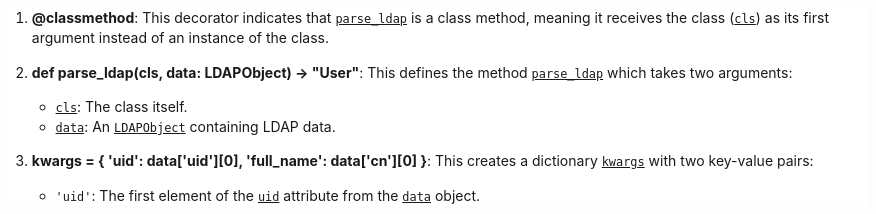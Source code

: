 1. **@classmethod**: This decorator indicates that [`parse_ldap`](command:_github.copilot.openSymbolFromReferences?%5B%22%22%2C%5B%7B%22uri%22%3A%7B%22scheme%22%3A%22file%22%2C%22authority%22%3A%22%22%2C%22path%22%3A%22%2FC%3A%2FUsers%2Fcoxj%2FOneDrive%20-%20FUJITSU%2FDocuments%2FCode%2FUOB%2Fnginx-ldap-auth-service%2Fnginx_ldap_auth%2Fapp%2Fmodels.py%22%2C%22query%22%3A%22%22%2C%22fragment%22%3A%22%22%7D%2C%22pos%22%3A%7B%22line%22%3A264%2C%22character%22%3A8%7D%7D%5D%2C%22850af597-56d1-47c5-a94d-801bd456db9d%22%5D "Go to definition") is a class method, meaning it receives the class ([`cls`](command:_github.copilot.openSymbolFromReferences?%5B%22%22%2C%5B%7B%22uri%22%3A%7B%22scheme%22%3A%22file%22%2C%22authority%22%3A%22%22%2C%22path%22%3A%22%2FC%3A%2FUsers%2Fcoxj%2FOneDrive%20-%20FUJITSU%2FDocuments%2FCode%2FUOB%2Fnginx-ldap-auth-service%2Fnginx_ldap_auth%2Fapp%2Fmodels.py%22%2C%22query%22%3A%22%22%2C%22fragment%22%3A%22%22%7D%2C%22pos%22%3A%7B%22line%22%3A264%2C%22character%22%3A19%7D%7D%5D%2C%22850af597-56d1-47c5-a94d-801bd456db9d%22%5D "Go to definition")) as its first argument instead of an instance of the class.

2. **def parse_ldap(cls, data: LDAPObject) -> "User"**: This defines the method [`parse_ldap`](command:_github.copilot.openSymbolFromReferences?%5B%22%22%2C%5B%7B%22uri%22%3A%7B%22scheme%22%3A%22file%22%2C%22authority%22%3A%22%22%2C%22path%22%3A%22%2FC%3A%2FUsers%2Fcoxj%2FOneDrive%20-%20FUJITSU%2FDocuments%2FCode%2FUOB%2Fnginx-ldap-auth-service%2Fnginx_ldap_auth%2Fapp%2Fmodels.py%22%2C%22query%22%3A%22%22%2C%22fragment%22%3A%22%22%7D%2C%22pos%22%3A%7B%22line%22%3A264%2C%22character%22%3A8%7D%7D%5D%2C%22850af597-56d1-47c5-a94d-801bd456db9d%22%5D "Go to definition") which takes two arguments:
   - [`cls`](command:_github.copilot.openSymbolFromReferences?%5B%22%22%2C%5B%7B%22uri%22%3A%7B%22scheme%22%3A%22file%22%2C%22authority%22%3A%22%22%2C%22path%22%3A%22%2FC%3A%2FUsers%2Fcoxj%2FOneDrive%20-%20FUJITSU%2FDocuments%2FCode%2FUOB%2Fnginx-ldap-auth-service%2Fnginx_ldap_auth%2Fapp%2Fmodels.py%22%2C%22query%22%3A%22%22%2C%22fragment%22%3A%22%22%7D%2C%22pos%22%3A%7B%22line%22%3A264%2C%22character%22%3A19%7D%7D%5D%2C%22850af597-56d1-47c5-a94d-801bd456db9d%22%5D "Go to definition"): The class itself.
   - [`data`](command:_github.copilot.openSymbolFromReferences?%5B%22%22%2C%5B%7B%22uri%22%3A%7B%22scheme%22%3A%22file%22%2C%22authority%22%3A%22%22%2C%22path%22%3A%22%2FC%3A%2FUsers%2Fcoxj%2FOneDrive%20-%20FUJITSU%2FDocuments%2FCode%2FUOB%2Fnginx-ldap-auth-service%2Fnginx_ldap_auth%2Fapp%2Fmodels.py%22%2C%22query%22%3A%22%22%2C%22fragment%22%3A%22%22%7D%2C%22pos%22%3A%7B%22line%22%3A264%2C%22character%22%3A24%7D%7D%5D%2C%22850af597-56d1-47c5-a94d-801bd456db9d%22%5D "Go to definition"): An [`LDAPObject`](command:_github.copilot.openSymbolFromReferences?%5B%22%22%2C%5B%7B%22uri%22%3A%7B%22scheme%22%3A%22file%22%2C%22authority%22%3A%22%22%2C%22path%22%3A%22%2FC%3A%2FUsers%2Fcoxj%2FOneDrive%20-%20FUJITSU%2FDocuments%2FCode%2FUOB%2Fnginx-ldap-auth-service%2Fnginx_ldap_auth%2Fapp%2Fmodels.py%22%2C%22query%22%3A%22%22%2C%22fragment%22%3A%22%22%7D%2C%22pos%22%3A%7B%22line%22%3A264%2C%22character%22%3A30%7D%7D%5D%2C%22850af597-56d1-47c5-a94d-801bd456db9d%22%5D "Go to definition") containing LDAP data.

3. **kwargs = { 'uid': data['uid'][0], 'full_name': data['cn'][0] }**: This creates a dictionary [`kwargs`](command:_github.copilot.openSymbolFromReferences?%5B%22%22%2C%5B%7B%22uri%22%3A%7B%22scheme%22%3A%22file%22%2C%22authority%22%3A%22%22%2C%22path%22%3A%22%2FC%3A%2FUsers%2Fcoxj%2FOneDrive%20-%20FUJITSU%2FDocuments%2FCode%2FUOB%2Fnginx-ldap-auth-service%2Fnginx_ldap_auth%2Fapp%2Fmodels.py%22%2C%22query%22%3A%22%22%2C%22fragment%22%3A%22%22%7D%2C%22pos%22%3A%7B%22line%22%3A265%2C%22character%22%3A8%7D%7D%5D%2C%22850af597-56d1-47c5-a94d-801bd456db9d%22%5D "Go to definition") with two key-value pairs:
   - `'uid'`: The first element of the [`uid`](command:_github.copilot.openSymbolFromReferences?%5B%22%22%2C%5B%7B%22uri%22%3A%7B%22scheme%22%3A%22file%22%2C%22authority%22%3A%22%22%2C%22path%22%3A%22%2FC%3A%2FUsers%2Fcoxj%2FOneDrive%20-%20FUJITSU%2FDocuments%2FCode%2FUOB%2Fnginx-ldap-auth-service%2Fnginx_ldap_auth%2Fapp%2Fmodels.py%22%2C%22query%22%3A%22%22%2C%22fragment%22%3A%22%22%7D%2C%22pos%22%3A%7B%22line%22%3A266%2C%22character%22%3A13%7D%7D%5D%2C%22850af597-56d1-47c5-a94d-801bd456db9d%22%5D "Go to definition") attribute from the [`data`](command:_github.copilot.openSymbolFromReferences?%5B%22%22%2C%5B%7B%22uri%22%3A%7B%22scheme%22%3A%22file%22%2C%22authority%22%3A%22%22%2C%22path%22%3A%22%2FC%3A%2FUsers%2Fcoxj%2FOneDrive%20-%20FUJITSU%2FDocuments%2FCode%2FUOB%2Fnginx-ldap-auth-service%2Fnginx_ldap_auth%2Fapp%2Fmodels.py%22%2C%22query%22%3A%22%22%2C%22fragment%22%3A%22%22%7D%2C%22pos%22%3A%7B%22line%22%3A264%2C%22character%22%3A24%7D%7D%5D%2C%22850af597-56d1-47c5-a94d-801bd456db9d%22%5D "Go to definition") object.